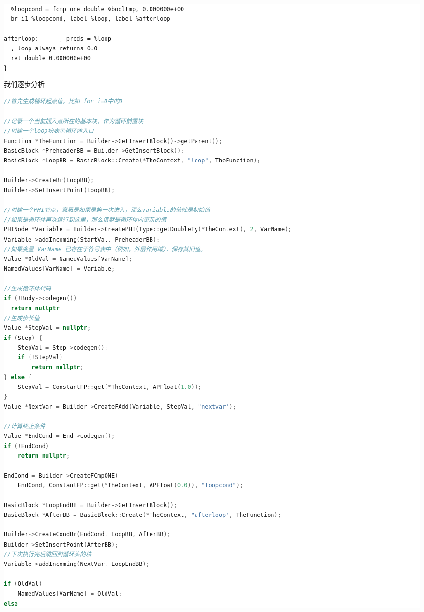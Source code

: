 ```
  %loopcond = fcmp one double %booltmp, 0.000000e+00
  br i1 %loopcond, label %loop, label %afterloop

afterloop:      ; preds = %loop
  ; loop always returns 0.0
  ret double 0.000000e+00
}
```

我们逐步分析

```c++
//首先生成循环起点值，比如 for i=0中的0

//记录一个当前插入点所在的基本块，作为循环前置块
//创建一个loop块表示循环体入口
Function *TheFunction = Builder->GetInsertBlock()->getParent();
BasicBlock *PreheaderBB = Builder->GetInsertBlock();
BasicBlock *LoopBB = BasicBlock::Create(*TheContext, "loop", TheFunction);

Builder->CreateBr(LoopBB);
Builder->SetInsertPoint(LoopBB);

//创建一个PHI节点，意思是如果是第一次进入，那么variable的值就是初始值
//如果是循环体再次运行到这里，那么值就是循环体内更新的值
PHINode *Variable = Builder->CreatePHI(Type::getDoubleTy(*TheContext), 2, VarName);
Variable->addIncoming(StartVal, PreheaderBB);
//如果变量 VarName 已存在于符号表中（例如，外层作用域），保存其旧值。
Value *OldVal = NamedValues[VarName];
NamedValues[VarName] = Variable;

//生成循环体代码
if (!Body->codegen())
  return nullptr;
//生成步长值
Value *StepVal = nullptr;
if (Step) {
    StepVal = Step->codegen();
    if (!StepVal)
        return nullptr;
} else {
    StepVal = ConstantFP::get(*TheContext, APFloat(1.0));
}
Value *NextVar = Builder->CreateFAdd(Variable, StepVal, "nextvar");

//计算终止条件
Value *EndCond = End->codegen();
if (!EndCond)
    return nullptr;

EndCond = Builder->CreateFCmpONE(
    EndCond, ConstantFP::get(*TheContext, APFloat(0.0)), "loopcond");

BasicBlock *LoopEndBB = Builder->GetInsertBlock();
BasicBlock *AfterBB = BasicBlock::Create(*TheContext, "afterloop", TheFunction);

Builder->CreateCondBr(EndCond, LoopBB, AfterBB);
Builder->SetInsertPoint(AfterBB);
//下次执行完后跳回到循环头的块
Variable->addIncoming(NextVar, LoopEndBB);

if (OldVal)
    NamedValues[VarName] = OldVal;
else
```